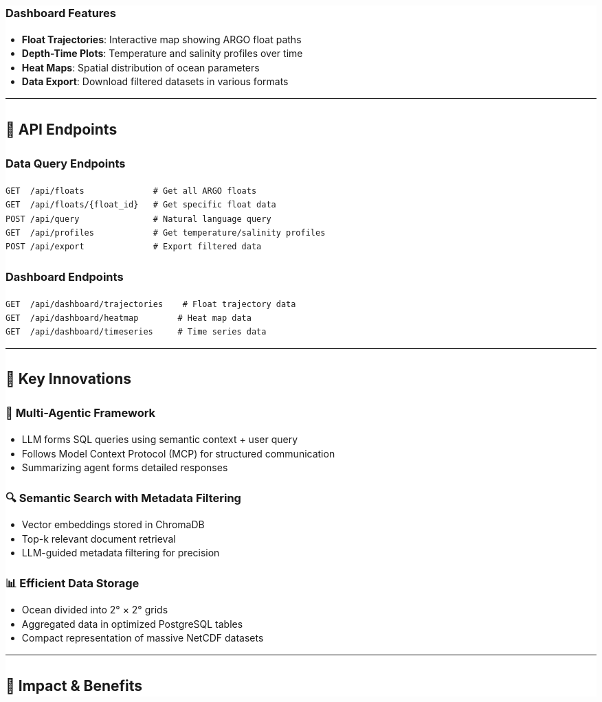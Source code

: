### Dashboard Features
- **Float Trajectories**: Interactive map showing ARGO float paths
- **Depth-Time Plots**: Temperature and salinity profiles over time
- **Heat Maps**: Spatial distribution of ocean parameters
- **Data Export**: Download filtered datasets in various formats

---

## 🔧 API Endpoints

### Data Query Endpoints
```
GET  /api/floats              # Get all ARGO floats
GET  /api/floats/{float_id}   # Get specific float data
POST /api/query               # Natural language query
GET  /api/profiles            # Get temperature/salinity profiles
POST /api/export              # Export filtered data
```

### Dashboard Endpoints
```
GET  /api/dashboard/trajectories    # Float trajectory data
GET  /api/dashboard/heatmap        # Heat map data
GET  /api/dashboard/timeseries     # Time series data
```

---

## 🎯 Key Innovations

### 🧠 **Multi-Agentic Framework**
- LLM forms SQL queries using semantic context + user query
- Follows Model Context Protocol (MCP) for structured communication
- Summarizing agent forms detailed responses

### 🔍 **Semantic Search with Metadata Filtering**
- Vector embeddings stored in ChromaDB
- Top-k relevant document retrieval
- LLM-guided metadata filtering for precision

### 📊 **Efficient Data Storage**
- Ocean divided into 2° × 2° grids
- Aggregated data in optimized PostgreSQL tables
- Compact representation of massive NetCDF datasets

---

## 🌟 Impact & Benefits

